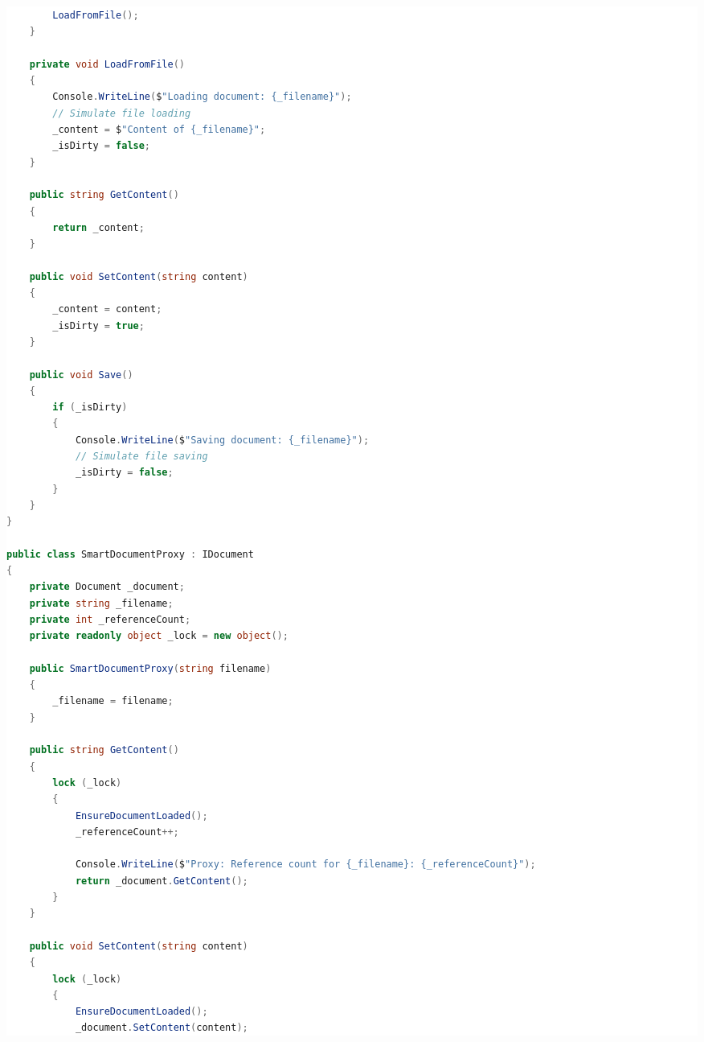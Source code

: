 ```csharp
        LoadFromFile();
    }

    private void LoadFromFile()
    {
        Console.WriteLine($"Loading document: {_filename}");
        // Simulate file loading
        _content = $"Content of {_filename}";
        _isDirty = false;
    }

    public string GetContent()
    {
        return _content;
    }

    public void SetContent(string content)
    {
        _content = content;
        _isDirty = true;
    }

    public void Save()
    {
        if (_isDirty)
        {
            Console.WriteLine($"Saving document: {_filename}");
            // Simulate file saving
            _isDirty = false;
        }
    }
}

public class SmartDocumentProxy : IDocument
{
    private Document _document;
    private string _filename;
    private int _referenceCount;
    private readonly object _lock = new object();

    public SmartDocumentProxy(string filename)
    {
        _filename = filename;
    }

    public string GetContent()
    {
        lock (_lock)
        {
            EnsureDocumentLoaded();
            _referenceCount++;
            
            Console.WriteLine($"Proxy: Reference count for {_filename}: {_referenceCount}");
            return _document.GetContent();
        }
    }

    public void SetContent(string content)
    {
        lock (_lock)
        {
            EnsureDocumentLoaded();
            _document.SetContent(content);
```